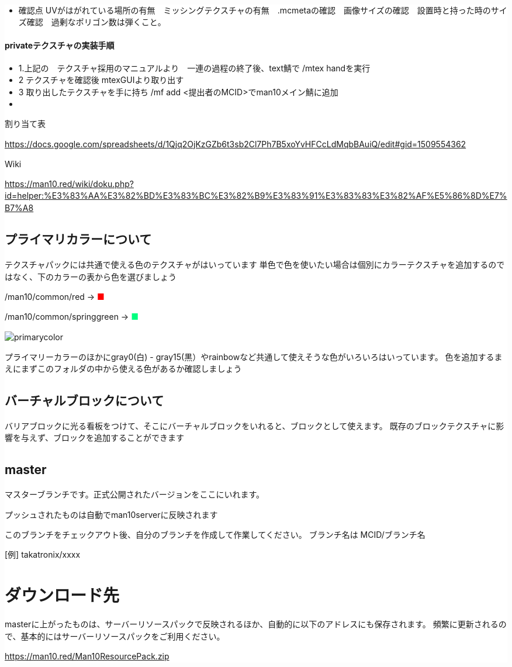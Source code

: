 - 確認点 UVがはがれている場所の有無　ミッシングテクスチャの有無　.mcmetaの確認　画像サイズの確認　設置時と持った時のサイズ確認　過剰なポリゴン数は弾くこと。

#### privateテクスチャの実装手順
- 1.上記の　テクスチャ採用のマニュアルより　一連の過程の終了後、text鯖で /mtex handを実行
- 2 テクスチャを確認後 mtexGUIより取り出す
- 3 取り出したテクスチャを手に持ち /mf add <提出者のMCID>でman10メイン鯖に追加
-


割り当て表

https://docs.google.com/spreadsheets/d/1Qjq2OjKzGZb6t3sb2Cl7Ph7B5xoYvHFCcLdMqbBAuiQ/edit#gid=1509554362



Wiki

https://man10.red/wiki/doku.php?id=helper:%E3%83%AA%E3%82%BD%E3%83%BC%E3%82%B9%E3%83%91%E3%83%83%E3%82%AF%E5%86%8D%E7%B7%A8



## プライマリカラーについて


テクスチャパックには共通で使える色のテクスチャがはいっています
単色で色を使いたい場合は個別にカラーテクスチャを追加するのではなく、下のカラーの表から色を選びましょう



/man10/common/red   ->  <span style="color: red; ">■</span>

/man10/common/springgreen   ->  <span style="color: springgreen; ">■</span>


![primarycolor](./primarycolor.png)

プライマリーカラーのほかにgray0(白) - gray15(黒）やrainbowなど共通して使えそうな色がいろいろはいっています。
色を追加するまえにまずこのフォルダの中から使える色があるか確認しましょう

## バーチャルブロックについて

バリアブロックに光る看板をつけて、そこにバーチャルブロックをいれると、ブロックとして使えます。
既存のブロックテクスチャに影響を与えず、ブロックを追加することができます




## master
マスターブランチです。正式公開されたバージョンをここにいれます。

プッシュされたものは自動でman10serverに反映されます

このブランチをチェックアウト後、自分のブランチを作成して作業してください。
ブランチ名は
MCID/ブランチ名

[例] takatronix/xxxx


# ダウンロード先

masterに上がったものは、サーバーリソースパックで反映されるほか、自動的に以下のアドレスにも保存されます。
頻繁に更新されるので、基本的にはサーバーリソースパックをご利用ください。

https://man10.red/Man10ResourcePack.zip
